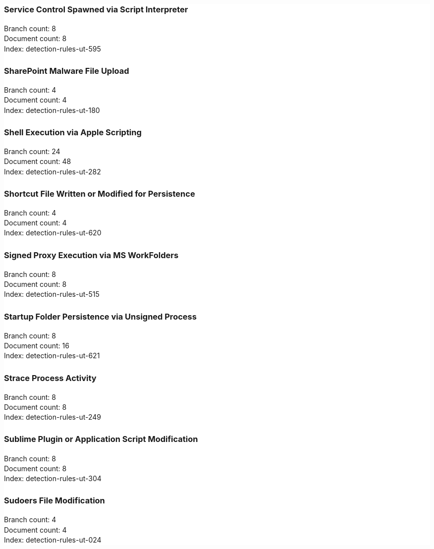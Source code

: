 ### Service Control Spawned via Script Interpreter

Branch count: 8  
Document count: 8  
Index: detection-rules-ut-595

### SharePoint Malware File Upload

Branch count: 4  
Document count: 4  
Index: detection-rules-ut-180

### Shell Execution via Apple Scripting

Branch count: 24  
Document count: 48  
Index: detection-rules-ut-282

### Shortcut File Written or Modified for Persistence

Branch count: 4  
Document count: 4  
Index: detection-rules-ut-620

### Signed Proxy Execution via MS WorkFolders

Branch count: 8  
Document count: 8  
Index: detection-rules-ut-515

### Startup Folder Persistence via Unsigned Process

Branch count: 8  
Document count: 16  
Index: detection-rules-ut-621

### Strace Process Activity

Branch count: 8  
Document count: 8  
Index: detection-rules-ut-249

### Sublime Plugin or Application Script Modification

Branch count: 8  
Document count: 8  
Index: detection-rules-ut-304

### Sudoers File Modification

Branch count: 4  
Document count: 4  
Index: detection-rules-ut-024
